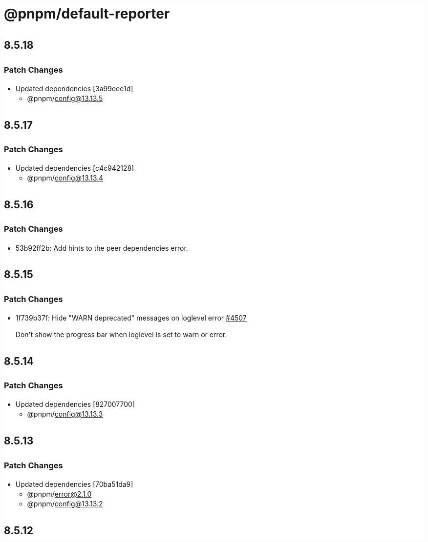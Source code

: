 # @pnpm/default-reporter

## 8.5.18

### Patch Changes

- Updated dependencies [3a99eee1d]
  - @pnpm/config@13.13.5

## 8.5.17

### Patch Changes

- Updated dependencies [c4c942128]
  - @pnpm/config@13.13.4

## 8.5.16

### Patch Changes

- 53b92ff2b: Add hints to the peer dependencies error.

## 8.5.15

### Patch Changes

- 1f739b37f: Hide "WARN deprecated" messages on loglevel error [#4507](https://github.com/pnpm/pnpm/pull/4507)

  Don't show the progress bar when loglevel is set to warn or error.

## 8.5.14

### Patch Changes

- Updated dependencies [827007700]
  - @pnpm/config@13.13.3

## 8.5.13

### Patch Changes

- Updated dependencies [70ba51da9]
  - @pnpm/error@2.1.0
  - @pnpm/config@13.13.2

## 8.5.12
